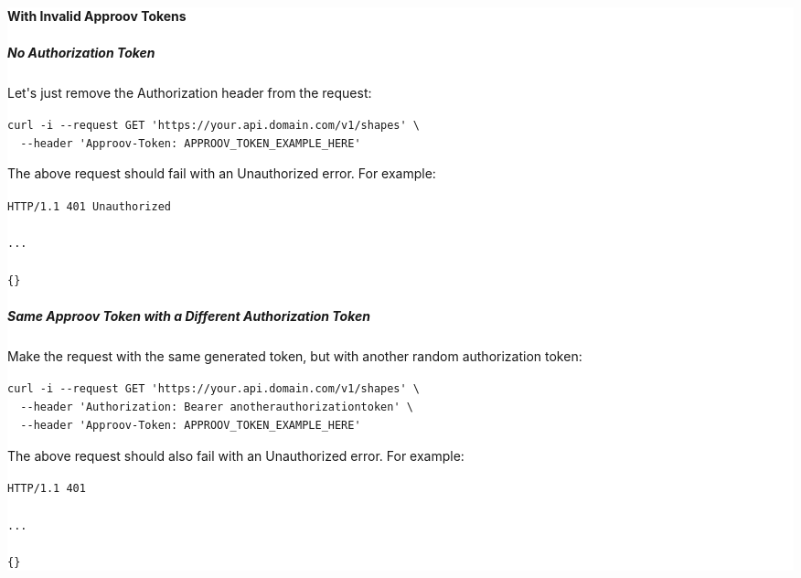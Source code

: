 #### With Invalid Approov Tokens

##### No Authorization Token

Let's just remove the Authorization header from the request:

```text
curl -i --request GET 'https://your.api.domain.com/v1/shapes' \
  --header 'Approov-Token: APPROOV_TOKEN_EXAMPLE_HERE'
```

The above request should fail with an Unauthorized error. For example:

```text
HTTP/1.1 401 Unauthorized

...

{}
```

##### Same Approov Token with a Different Authorization Token

Make the request with the same generated token, but with another random authorization token:

```
curl -i --request GET 'https://your.api.domain.com/v1/shapes' \
  --header 'Authorization: Bearer anotherauthorizationtoken' \
  --header 'Approov-Token: APPROOV_TOKEN_EXAMPLE_HERE'
```

The above request should also fail with an Unauthorized error. For example:

```text
HTTP/1.1 401

...

{}
```
